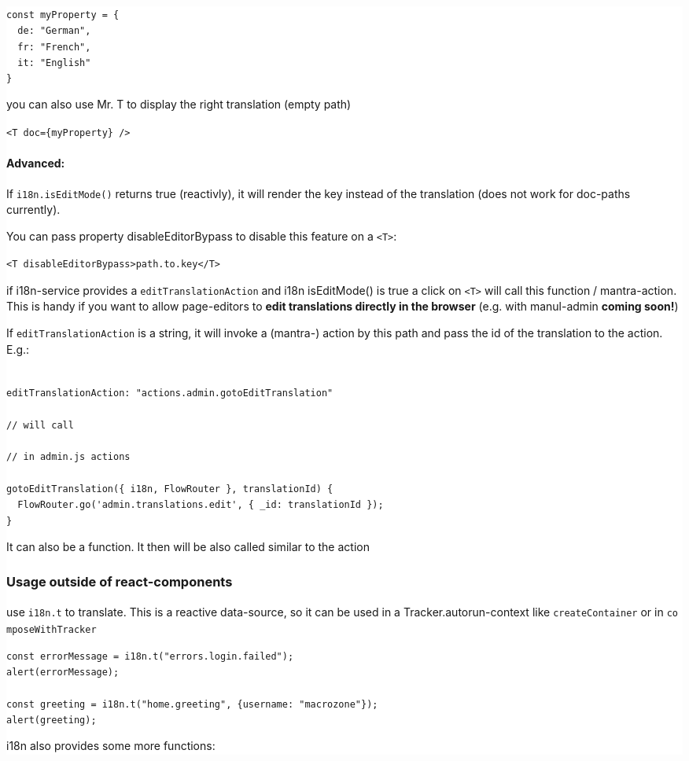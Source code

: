 ```
const myProperty = {
  de: "German",
  fr: "French",
  it: "English"
}
```

you can also use Mr. T to display the right translation (empty path)

`<T doc={myProperty} />`

#### Advanced:

If `i18n.isEditMode()` returns true (reactivly),
it will render the key instead of the translation (does not work for doc-paths currently).

You can pass property disableEditorBypass to disable this feature on a `<T>`:

`<T disableEditorBypass>path.to.key</T>`

if i18n-service provides a `editTranslationAction` and i18n isEditMode() is true
a click on `<T>` will call this function / mantra-action.
This is handy if you want to allow page-editors to **edit translations directly in the browser** (e.g. with manul-admin **coming soon!**)

If `editTranslationAction` is a string, it will invoke a (mantra-) action by this path
and pass the id of the translation to the action. E.g.:

```

editTranslationAction: "actions.admin.gotoEditTranslation"

// will call

// in admin.js actions

gotoEditTranslation({ i18n, FlowRouter }, translationId) {
  FlowRouter.go('admin.translations.edit', { _id: translationId });
}

```

It can also be a function. It then will be also called similar to the action

### Usage outside of react-components

use `i18n.t` to translate. This is a reactive data-source, so it can be used in a
Tracker.autorun-context like `createContainer` or in `composeWithTracker`

```
const errorMessage = i18n.t("errors.login.failed");
alert(errorMessage);

const greeting = i18n.t("home.greeting", {username: "macrozone"});
alert(greeting);

```
i18n also provides some more functions:
